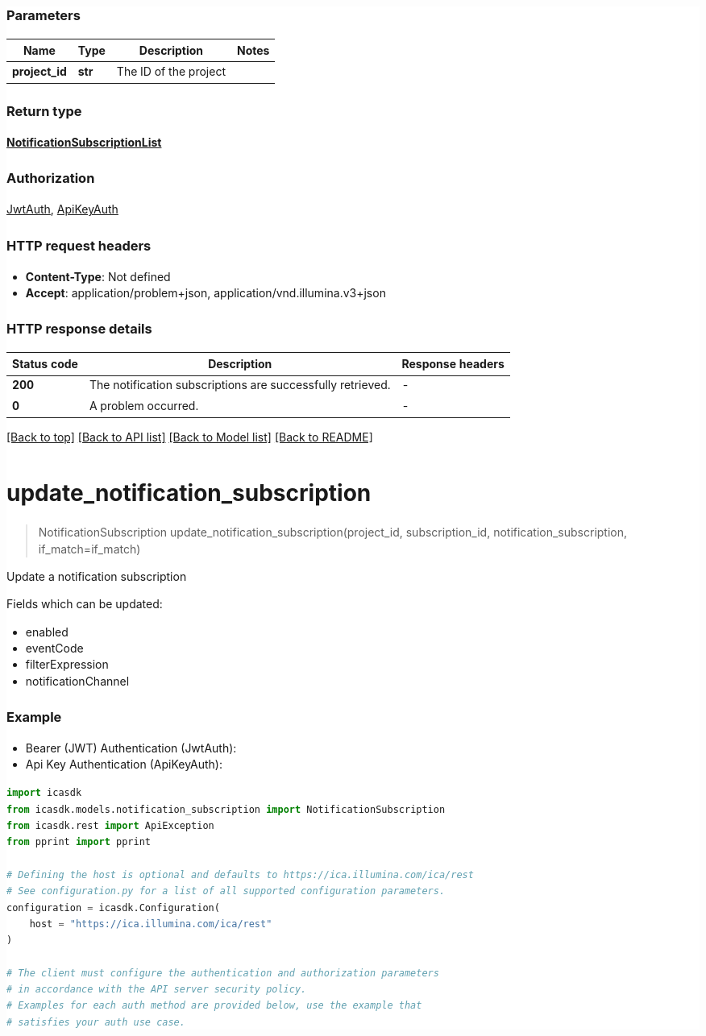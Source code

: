 

### Parameters


Name | Type | Description  | Notes
------------- | ------------- | ------------- | -------------
 **project_id** | **str**| The ID of the project | 

### Return type

[**NotificationSubscriptionList**](NotificationSubscriptionList.md)

### Authorization

[JwtAuth](../README.md#JwtAuth), [ApiKeyAuth](../README.md#ApiKeyAuth)

### HTTP request headers

 - **Content-Type**: Not defined
 - **Accept**: application/problem+json, application/vnd.illumina.v3+json

### HTTP response details

| Status code | Description | Response headers |
|-------------|-------------|------------------|
**200** | The notification subscriptions are successfully retrieved. |  -  |
**0** | A problem occurred. |  -  |

[[Back to top]](#) [[Back to API list]](../README.md#documentation-for-api-endpoints) [[Back to Model list]](../README.md#documentation-for-models) [[Back to README]](../README.md)

# **update_notification_subscription**
> NotificationSubscription update_notification_subscription(project_id, subscription_id, notification_subscription, if_match=if_match)

Update a notification subscription

Fields which can be updated:
 - enabled
 - eventCode
 - filterExpression
 - notificationChannel


### Example

* Bearer (JWT) Authentication (JwtAuth):
* Api Key Authentication (ApiKeyAuth):

```python
import icasdk
from icasdk.models.notification_subscription import NotificationSubscription
from icasdk.rest import ApiException
from pprint import pprint

# Defining the host is optional and defaults to https://ica.illumina.com/ica/rest
# See configuration.py for a list of all supported configuration parameters.
configuration = icasdk.Configuration(
    host = "https://ica.illumina.com/ica/rest"
)

# The client must configure the authentication and authorization parameters
# in accordance with the API server security policy.
# Examples for each auth method are provided below, use the example that
# satisfies your auth use case.

```